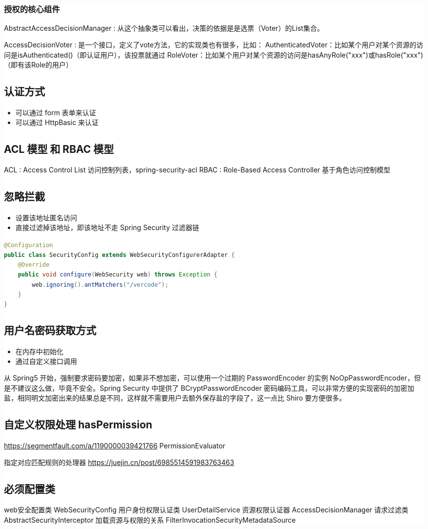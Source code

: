 ### 授权的核心组件

AbstractAccessDecisionManager : 从这个抽象类可以看出，决策的依据是是选票（Voter）的List集合。

AccessDecisionVoter : 是一个接口，定义了vote方法，它的实现类也有很多，比如：
AuthenticatedVoter：比如某个用户对某个资源的访问是isAuthenticated()（即认证用户），该投票就通过
RoleVoter：比如某个用户对某个资源的访问是hasAnyRole("xxx")或hasRole("xxx")（即有该Role的用户）


## 认证方式
- 可以通过 form 表单来认证
- 可以通过 HttpBasic 来认证

## ACL 模型 和 RBAC 模型
ACL : Access Control List 访问控制列表，spring-security-acl
RBAC : Role-Based Access Controller 基于角色访问控制模型

## 忽略拦截
- 设置该地址匿名访问
- 直接过滤掉该地址，即该地址不走 Spring Security 过滤器链
```java
@Configuration
public class SecurityConfig extends WebSecurityConfigurerAdapter {
    @Override
    public void configure(WebSecurity web) throws Exception {
        web.ignoring().antMatchers("/vercode");
    }
}
```

## 用户名密码获取方式
- 在内存中初始化
- 通过自定义接口调用

从 Spring5 开始，强制要求密码要加密，如果非不想加密，可以使用一个过期的 PasswordEncoder 的实例 NoOpPasswordEncoder，但是不建议这么做，毕竟不安全。Spring Security 中提供了 BCryptPasswordEncoder 密码编码工具，可以非常方便的实现密码的加密加盐，相同明文加密出来的结果总是不同，这样就不需要用户去额外保存盐的字段了，这一点比 Shiro 要方便很多。

## 自定义权限处理 hasPermission
https://segmentfault.com/a/1190000039421766
PermissionEvaluator

指定对应匹配规则的处理器
https://juejin.cn/post/6985514591983763463

## 必须配置类
web安全配置类 WebSecurityConfig
用户身份权限认证类 UserDetailService
资源权限认证器 AccessDecisionManager
请求过滤类 AbstractSecurityInterceptor
加载资源与权限的关系 FilterInvocationSecurityMetadataSource
